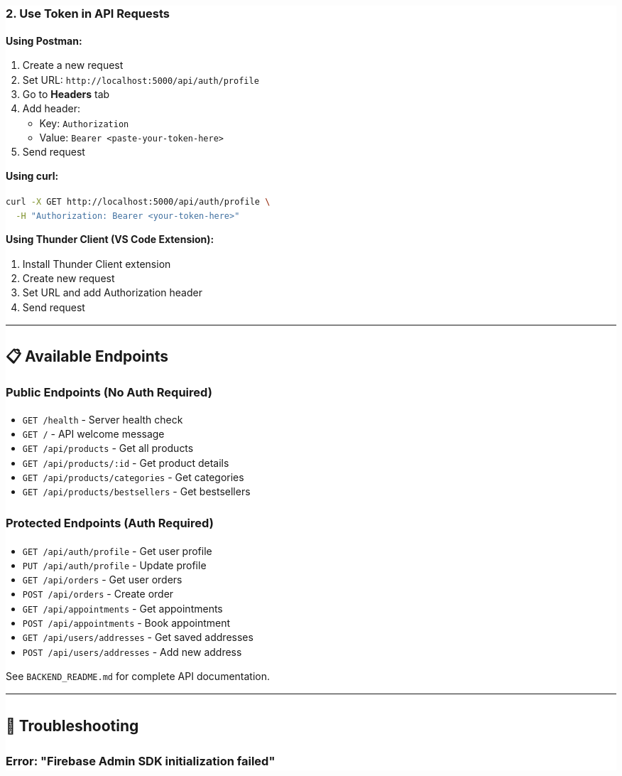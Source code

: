 ### 2. Use Token in API Requests

**Using Postman:**
1. Create a new request
2. Set URL: `http://localhost:5000/api/auth/profile`
3. Go to **Headers** tab
4. Add header:
   - Key: `Authorization`
   - Value: `Bearer <paste-your-token-here>`
5. Send request

**Using curl:**
```bash
curl -X GET http://localhost:5000/api/auth/profile \
  -H "Authorization: Bearer <your-token-here>"
```

**Using Thunder Client (VS Code Extension):**
1. Install Thunder Client extension
2. Create new request
3. Set URL and add Authorization header
4. Send request

---

## 📋 Available Endpoints

### Public Endpoints (No Auth Required)
- `GET /health` - Server health check
- `GET /` - API welcome message
- `GET /api/products` - Get all products
- `GET /api/products/:id` - Get product details
- `GET /api/products/categories` - Get categories
- `GET /api/products/bestsellers` - Get bestsellers

### Protected Endpoints (Auth Required)
- `GET /api/auth/profile` - Get user profile
- `PUT /api/auth/profile` - Update profile
- `GET /api/orders` - Get user orders
- `POST /api/orders` - Create order
- `GET /api/appointments` - Get appointments
- `POST /api/appointments` - Book appointment
- `GET /api/users/addresses` - Get saved addresses
- `POST /api/users/addresses` - Add new address

See `BACKEND_README.md` for complete API documentation.

---

## 🔧 Troubleshooting

### Error: "Firebase Admin SDK initialization failed"
